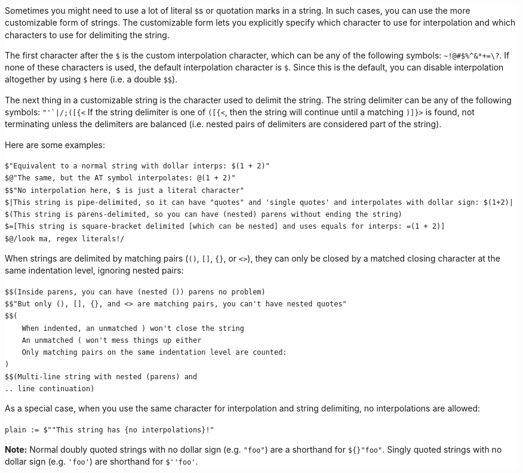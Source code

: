 Sometimes you might need to use a lot of literal `$`s or quotation marks in a
string. In such cases, you can use the more customizable form of strings. The
customizable form lets you explicitly specify which character to use for
interpolation and which characters to use for delimiting the string.

The first character after the `$` is the custom interpolation character, which
can be any of the following symbols: `~!@#$%^&*+=\?`. If none of these
characters is used, the default interpolation character is `$`. Since this is
the default, you can disable interpolation altogether by using `$` here (i.e. a
double `$$`).

The next thing in a customizable string is the character used to delimit the
string. The string delimiter can be any of the following symbols: `` "'`|/;([{< ``
If the string delimiter is one of `([{<`, then the string will continue until a
matching `)]}>` is found, not terminating unless the delimiters are balanced
(i.e. nested pairs of delimiters are considered part of the string).

Here are some examples:

```
$"Equivalent to a normal string with dollar interps: $(1 + 2)"
$@"The same, but the AT symbol interpolates: @(1 + 2)"
$$"No interpolation here, $ is just a literal character"
$|This string is pipe-delimited, so it can have "quotes" and 'single quotes' and interpolates with dollar sign: $(1+2)|
$(This string is parens-delimited, so you can have (nested) parens without ending the string)
$=[This string is square-bracket delimited [which can be nested] and uses equals for interps: =(1 + 2)]
$@/look ma, regex literals!/
```

When strings are delimited by matching pairs (`()`, `[]`, `{}`, or `<>`), they
can only be closed by a matched closing character at the same indentation
level, ignoring nested pairs:

```
$$(Inside parens, you can have (nested ()) parens no problem)
$$"But only (), [], {}, and <> are matching pairs, you can't have nested quotes"
$$(
    When indented, an unmatched ) won't close the string
    An unmatched ( won't mess things up either
    Only matching pairs on the same indentation level are counted:
)
$$(Multi-line string with nested (parens) and
.. line continuation)
```

As a special case, when you use the same character for interpolation and string
delimiting, no interpolations are allowed:

```
plain := $""This string has {no interpolations}!"
```

**Note:** Normal doubly quoted strings with no dollar sign (e.g. `"foo"`) are a
shorthand for `${}"foo"`. Singly quoted strings with no dollar sign (e.g.
`'foo'`) are shorthand for `$''foo'`.
